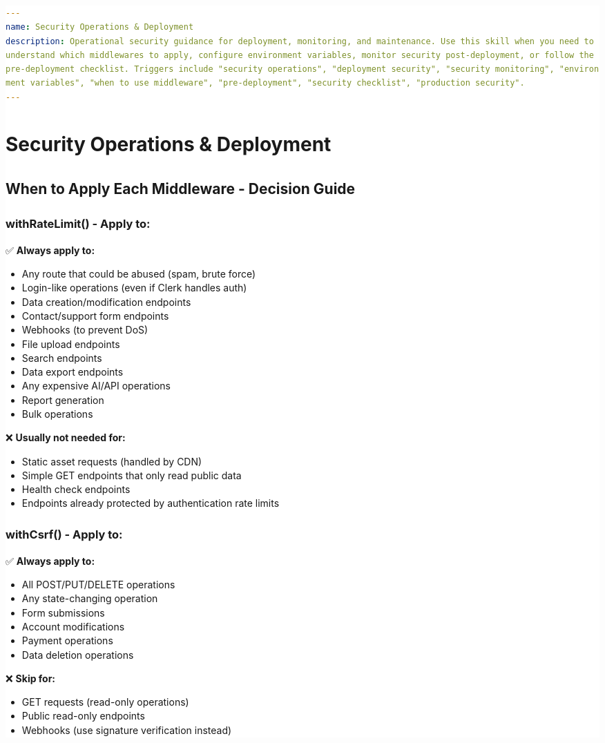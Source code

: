```yaml
---
name: Security Operations & Deployment
description: Operational security guidance for deployment, monitoring, and maintenance. Use this skill when you need to understand which middlewares to apply, configure environment variables, monitor security post-deployment, or follow the pre-deployment checklist. Triggers include "security operations", "deployment security", "security monitoring", "environment variables", "when to use middleware", "pre-deployment", "security checklist", "production security".
---
```


# Security Operations & Deployment

## When to Apply Each Middleware - Decision Guide

### withRateLimit() - Apply to:

✅ **Always apply to:**
- Any route that could be abused (spam, brute force)
- Login-like operations (even if Clerk handles auth)
- Data creation/modification endpoints
- Contact/support form endpoints
- Webhooks (to prevent DoS)
- File upload endpoints
- Search endpoints
- Data export endpoints
- Any expensive AI/API operations
- Report generation
- Bulk operations

❌ **Usually not needed for:**
- Static asset requests (handled by CDN)
- Simple GET endpoints that only read public data
- Health check endpoints
- Endpoints already protected by authentication rate limits

### withCsrf() - Apply to:

✅ **Always apply to:**
- All POST/PUT/DELETE operations
- Any state-changing operation
- Form submissions
- Account modifications
- Payment operations
- Data deletion operations

❌ **Skip for:**
- GET requests (read-only operations)
- Public read-only endpoints
- Webhooks (use signature verification instead)
